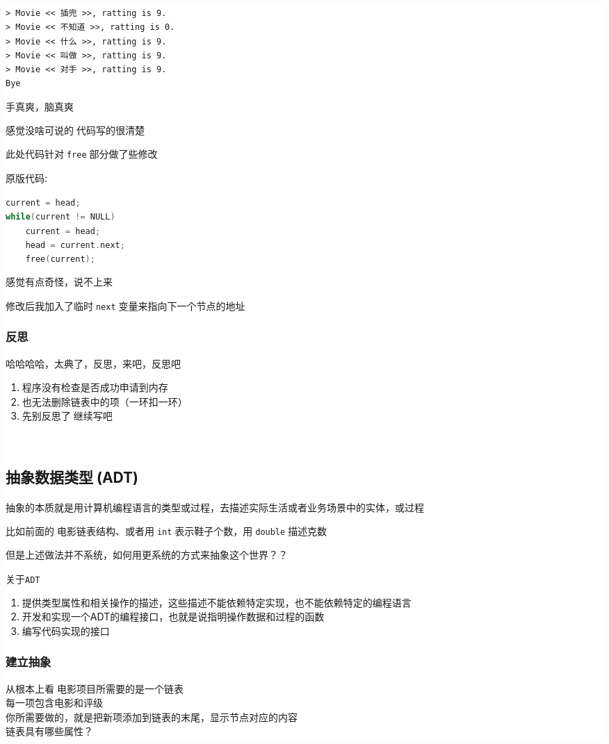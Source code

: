 ```
> Movie << 插兜 >>, ratting is 9. 
> Movie << 不知道 >>, ratting is 0. 
> Movie << 什么 >>, ratting is 9. 
> Movie << 叫做 >>, ratting is 9. 
> Movie << 对手 >>, ratting is 9. 
Bye
```

手真爽，脑真爽  

感觉没啥可说的 代码写的很清楚  

此处代码针对 `free` 部分做了些修改  

原版代码:

```c
current = head;
while(current != NULL)
    current = head;
    head = current.next;
    free(current);
```
感觉有点奇怪，说不上来 

修改后我加入了临时 `next` 变量来指向下一个节点的地址  

### 反思  

哈哈哈哈，太典了，反思，来吧，反思吧  

1. 程序没有检查是否成功申请到内存
2. 也无法删除链表中的项（一环扣一环）
3. 先别反思了 继续写吧  

<br>  

## 抽象数据类型 (ADT)

抽象的本质就是用计算机编程语言的类型或过程，去描述实际生活或者业务场景中的实体，或过程  

比如前面的 电影链表结构、或者用 `int` 表示鞋子个数，用 `double` 描述克数

但是上述做法并不系统，如何用更系统的方式来抽象这个世界？？ 

关于`ADT`

1. 提供类型属性和相关操作的描述，这些描述不能依赖特定实现，也不能依赖特定的编程语言 
2. 开发和实现一个ADT的编程接口，也就是说指明操作数据和过程的函数
3. 编写代码实现的接口

### 建立抽象  

从根本上看 电影项目所需要的是一个链表  
每一项包含电影和评级  
你所需要做的，就是把新项添加到链表的末尾，显示节点对应的内容  
链表具有哪些属性？
